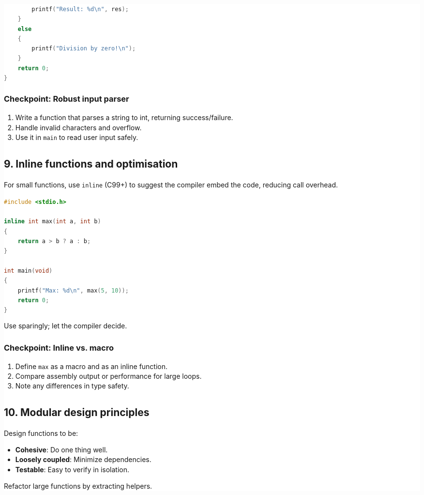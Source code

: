 ```c
        printf("Result: %d\n", res);
    }
    else
    {
        printf("Division by zero!\n");
    }
    return 0;
}
```

### Checkpoint: Robust input parser

1. Write a function that parses a string to int, returning success/failure.
2. Handle invalid characters and overflow.
3. Use it in `main` to read user input safely.

## 9. Inline functions and optimisation

For small functions, use `inline` (C99+) to suggest the compiler embed the code, reducing call overhead.

```c
#include <stdio.h>

inline int max(int a, int b)
{
    return a > b ? a : b;
}

int main(void)
{
    printf("Max: %d\n", max(5, 10));
    return 0;
}
```

Use sparingly; let the compiler decide.

### Checkpoint: Inline vs. macro

1. Define `max` as a macro and as an inline function.
2. Compare assembly output or performance for large loops.
3. Note any differences in type safety.

## 10. Modular design principles

Design functions to be:

- **Cohesive**: Do one thing well.
- **Loosely coupled**: Minimize dependencies.
- **Testable**: Easy to verify in isolation.

Refactor large functions by extracting helpers.
